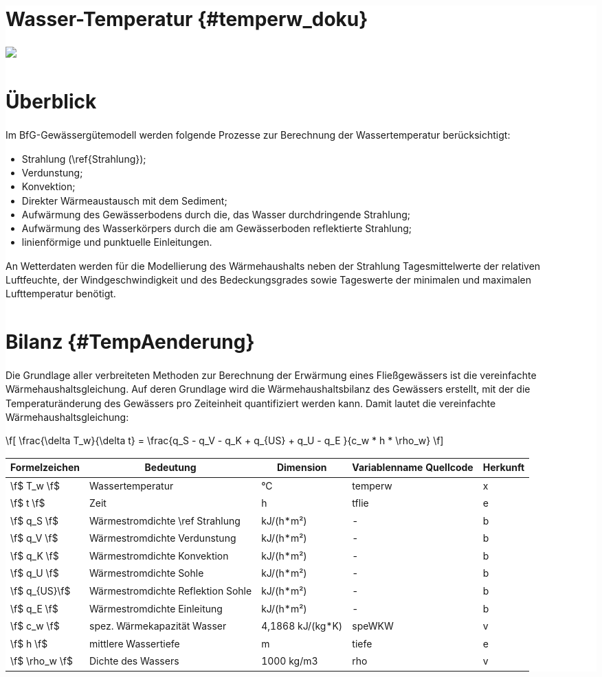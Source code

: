 Wasser-Temperatur {#temperw_doku}
===============

 ![](Waermehaushalts.png)

Überblick
====

Im BfG-Gewässergütemodell werden folgende Prozesse zur Berechnung der Wassertemperatur berücksichtigt:

* Strahlung (\ref{Strahlung});
* Verdunstung;
* Konvektion; 
* Direkter Wärmeaustausch mit dem Sediment;
* Aufwärmung des Gewässerbodens durch die, das Wasser durchdringende Strahlung;
* Aufwärmung des Wasserkörpers durch die am Gewässerboden reflektierte Strahlung;
* linienförmige und punktuelle Einleitungen.

An Wetterdaten werden für die Modellierung des Wärmehaushalts neben der
Strahlung Tagesmittelwerte der relativen Luftfeuchte, der Windgeschwindigkeit und des Bedeckungsgrades sowie 
Tageswerte der minimalen und maximalen Lufttemperatur benötigt.

 
Bilanz {#TempAenderung}
====
Die Grundlage aller verbreiteten Methoden zur Berechnung der Erwärmung eines Fließgewässers ist die vereinfachte Wärmehaushaltsgleichung. 
Auf deren Grundlage wird die Wärmehaushaltsbilanz des Gewässers erstellt, 
mit der die Temperaturänderung des Gewässers pro Zeiteinheit quantifiziert werden kann. 
Damit lautet die vereinfachte Wärmehaushaltsgleichung:

\f[ \frac{\delta T_w}{\delta t} = \frac{q_S - q_V - q_K + q_{US} + q_U - q_E }{c_w * h * \rho_w}   \f]    


| Formelzeichen  | Bedeutung				| Dimension   	| Variablenname Quellcode | Herkunft    | 
| -------------  | -----------				| ----------- 	| -----------             | ----------- | 
| \f$ T_w \f$    | Wassertemperatur  		| °C  			| temperw	| x |
| \f$ t \f$      | Zeit      				| h 			| tflie    	| e |
| \f$ q_S \f$    | Wärmestromdichte \ref Strahlung | kJ/(h*m²)	| -     | b |
| \f$ q_V \f$    | Wärmestromdichte Verdunstung | kJ/(h*m²)	| -         | b |
| \f$ q_K \f$    | Wärmestromdichte Konvektion | kJ/(h*m²)	| -         | b |
| \f$ q_U \f$    | Wärmestromdichte Sohle 	| kJ/(h*m²) 	| -         | b |
| \f$ q_{US}\f$  | Wärmestromdichte Reflektion Sohle | kJ/(h*m²) | -	| b |
| \f$ q_E \f$    | Wärmestromdichte Einleitung | kJ/(h*m²) 	| -    		| b |
| \f$ c_w \f$    | spez. Wärmekapazität Wasser | 4,1868  kJ/(kg*K) | speWKW  | v |
| \f$ h \f$      | mittlere Wassertiefe 	|  m 			| tiefe   	| e |
| \f$ \rho_w \f$ | Dichte des Wassers 		| 1000 kg/m3  	| rho		| v |
